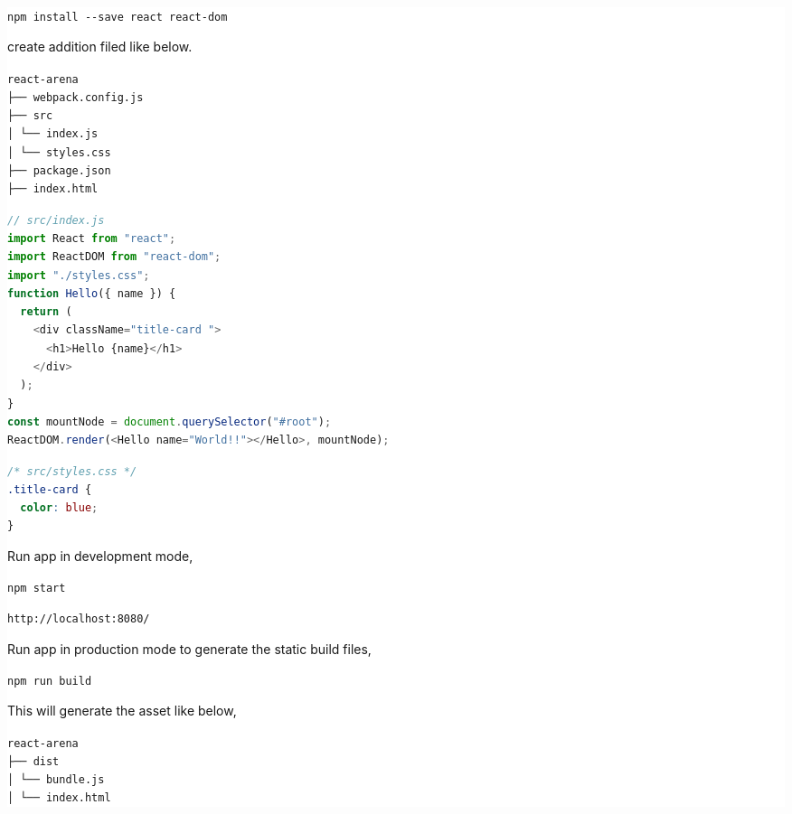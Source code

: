 ```console
npm install --save react react-dom
```

create addition filed like below.

```md
react-arena
├── webpack.config.js
├── src
│ └── index.js
│ └── styles.css
├── package.json
├── index.html
```

```js
// src/index.js
import React from "react";
import ReactDOM from "react-dom";
import "./styles.css";
function Hello({ name }) {
  return (
    <div className="title-card ">
      <h1>Hello {name}</h1>
    </div>
  );
}
const mountNode = document.querySelector("#root");
ReactDOM.render(<Hello name="World!!"></Hello>, mountNode);
```

```css
/* src/styles.css */
.title-card {
  color: blue;
}
```

Run app in development mode,

```console
npm start
```

`http://localhost:8080/`

Run app in production mode to generate the static build files,

```console
npm run build
```

This will generate the asset like below,

```md
react-arena
├── dist
│ └── bundle.js
│ └── index.html
```

